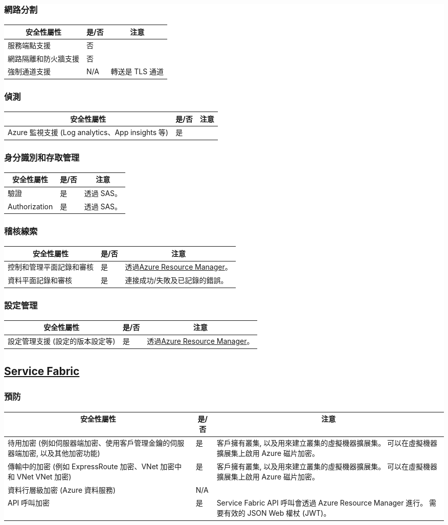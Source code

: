 ### <a name="network-segmentation"></a>網路分割

| 安全性屬性 | 是/否 | 注意 |
|---|---|--|
| 服務端點支援| 否 |  |
| 網路隔離和防火牆支援| 否 |  |
| 強制通道支援| N/A | 轉送是 TLS 通道  |

### <a name="detection"></a>偵測

| 安全性屬性 | 是/否 | 注意|
|---|---|--|
| Azure 監視支援 (Log analytics、App insights 等)| 是 | |

### <a name="identity-and-access-management"></a>身分識別和存取管理

| 安全性屬性 | 是/否 | 注意|
|---|---|--|
| 驗證| 是 | 透過 SAS。 |
| Authorization|  是 | 透過 SAS。 |

### <a name="audit-trail"></a>稽核線索

| 安全性屬性 | 是/否 | 注意|
|---|---|--|
| 控制和管理平面記錄和審核| 是 | 透過[Azure Resource Manager](/azure/azure-resource-manager/index)。 |
| 資料平面記錄和審核| 是 | 連接成功/失敗及已記錄的錯誤。  |

### <a name="configuration-management"></a>設定管理

| 安全性屬性 | 是/否 | 注意|
|---|---|--|
| 設定管理支援 (設定的版本設定等)| 是 | 透過[Azure Resource Manager](/azure/azure-resource-manager/index)。|

## <a name="service-fabricservice-fabricservice-fabric-security-attributesmd"></a>[Service Fabric](../../service-fabric/service-fabric-security-attributes.md)

### <a name="preventative"></a>預防

| 安全性屬性 | 是/否 | 注意 |
|---|---|--|
| 待用加密 (例如伺服器端加密、使用客戶管理金鑰的伺服器端加密, 以及其他加密功能) | 是 | 客戶擁有叢集, 以及用來建立叢集的虛擬機器擴展集。 可以在虛擬機器擴展集上啟用 Azure 磁片加密。 |
| 傳輸中的加密 (例如 ExpressRoute 加密、VNet 加密中和 VNet VNet 加密) | 是 | 客戶擁有叢集, 以及用來建立叢集的虛擬機器擴展集。 可以在虛擬機器擴展集上啟用 Azure 磁片加密。 |
| 資料行層級加密 (Azure 資料服務)| N/A |  |
| API 呼叫加密| 是 | Service Fabric API 呼叫會透過 Azure Resource Manager 進行。 需要有效的 JSON Web 權杖 (JWT)。 |
